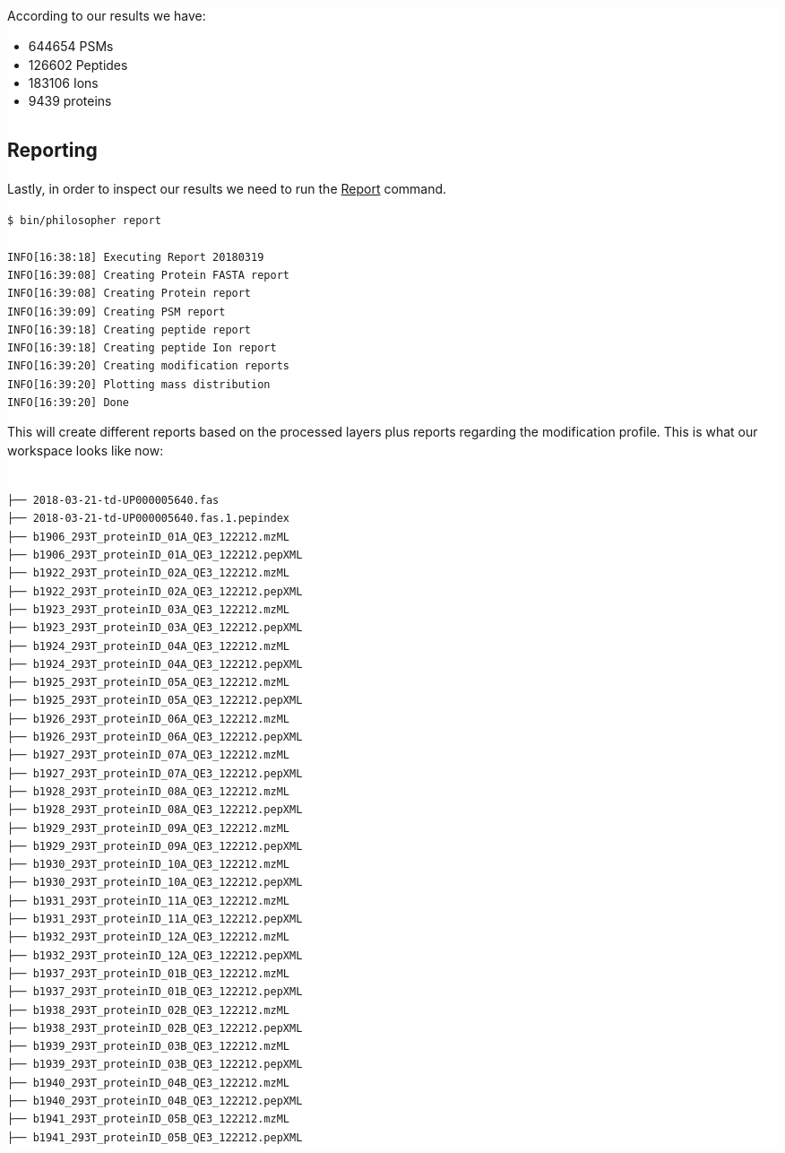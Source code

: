 According to our results we have:

* 644654 PSMs
* 126602 Peptides
* 183106 Ions
* 9439 proteins

## Reporting
Lastly, in order to inspect our results we need to run the [Report](report.md) command.

```
$ bin/philosopher report

INFO[16:38:18] Executing Report 20180319
INFO[16:39:08] Creating Protein FASTA report
INFO[16:39:08] Creating Protein report
INFO[16:39:09] Creating PSM report
INFO[16:39:18] Creating peptide report
INFO[16:39:18] Creating peptide Ion report
INFO[16:39:20] Creating modification reports
INFO[16:39:20] Plotting mass distribution
INFO[16:39:20] Done
```

This will create different reports based on the processed layers plus reports regarding the modification profile. This is what our workspace looks like now:

```

├── 2018-03-21-td-UP000005640.fas
├── 2018-03-21-td-UP000005640.fas.1.pepindex
├── b1906_293T_proteinID_01A_QE3_122212.mzML
├── b1906_293T_proteinID_01A_QE3_122212.pepXML
├── b1922_293T_proteinID_02A_QE3_122212.mzML
├── b1922_293T_proteinID_02A_QE3_122212.pepXML
├── b1923_293T_proteinID_03A_QE3_122212.mzML
├── b1923_293T_proteinID_03A_QE3_122212.pepXML
├── b1924_293T_proteinID_04A_QE3_122212.mzML
├── b1924_293T_proteinID_04A_QE3_122212.pepXML
├── b1925_293T_proteinID_05A_QE3_122212.mzML
├── b1925_293T_proteinID_05A_QE3_122212.pepXML
├── b1926_293T_proteinID_06A_QE3_122212.mzML
├── b1926_293T_proteinID_06A_QE3_122212.pepXML
├── b1927_293T_proteinID_07A_QE3_122212.mzML
├── b1927_293T_proteinID_07A_QE3_122212.pepXML
├── b1928_293T_proteinID_08A_QE3_122212.mzML
├── b1928_293T_proteinID_08A_QE3_122212.pepXML
├── b1929_293T_proteinID_09A_QE3_122212.mzML
├── b1929_293T_proteinID_09A_QE3_122212.pepXML
├── b1930_293T_proteinID_10A_QE3_122212.mzML
├── b1930_293T_proteinID_10A_QE3_122212.pepXML
├── b1931_293T_proteinID_11A_QE3_122212.mzML
├── b1931_293T_proteinID_11A_QE3_122212.pepXML
├── b1932_293T_proteinID_12A_QE3_122212.mzML
├── b1932_293T_proteinID_12A_QE3_122212.pepXML
├── b1937_293T_proteinID_01B_QE3_122212.mzML
├── b1937_293T_proteinID_01B_QE3_122212.pepXML
├── b1938_293T_proteinID_02B_QE3_122212.mzML
├── b1938_293T_proteinID_02B_QE3_122212.pepXML
├── b1939_293T_proteinID_03B_QE3_122212.mzML
├── b1939_293T_proteinID_03B_QE3_122212.pepXML
├── b1940_293T_proteinID_04B_QE3_122212.mzML
├── b1940_293T_proteinID_04B_QE3_122212.pepXML
├── b1941_293T_proteinID_05B_QE3_122212.mzML
├── b1941_293T_proteinID_05B_QE3_122212.pepXML
```